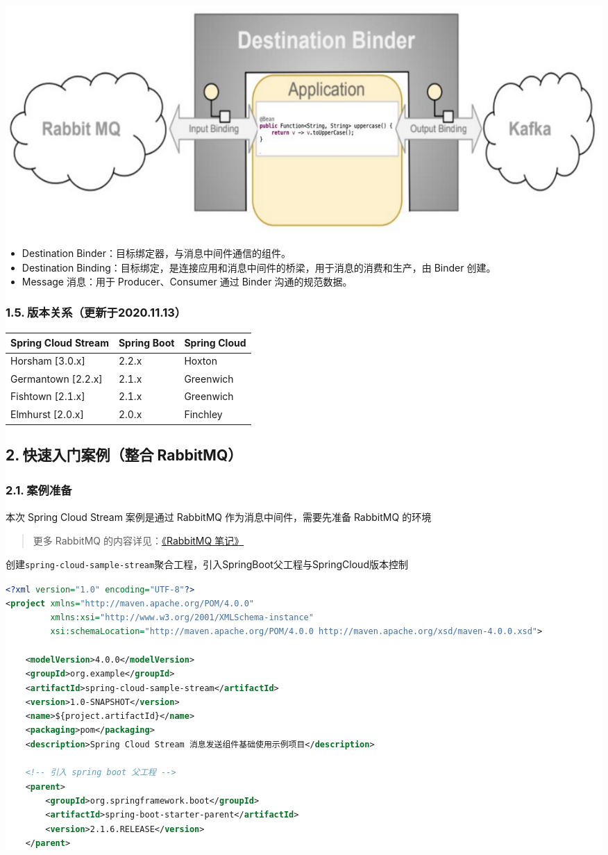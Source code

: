 ![](images/282824712230454.png)

- Destination Binder：目标绑定器，与消息中间件通信的组件。
- Destination Binding：目标绑定，是连接应用和消息中间件的桥梁，用于消息的消费和生产，由 Binder 创建。
- Message 消息：用于 Producer、Consumer 通过 Binder 沟通的规范数据。

### 1.5. 版本关系（更新于2020.11.13）

| Spring Cloud Stream | Spring Boot | Spring Cloud |
| ------------------- | ----------- | ------------ |
| Horsham [3.0.x]     | 2.2.x       | Hoxton       |
| Germantown [2.2.x]  | 2.1.x       | Greenwich    |
| Fishtown [2.1.x]    | 2.1.x       | Greenwich    |
| Elmhurst [2.0.x]    | 2.0.x       | Finchley     |

## 2. 快速入门案例（整合 RabbitMQ）

### 2.1. 案例准备

本次 Spring Cloud Stream 案例是通过 RabbitMQ 作为消息中间件，需要先准备 RabbitMQ 的环境

> 更多 RabbitMQ 的内容详见：[《RabbitMQ 笔记》](/分布式微服务/消息中件间/RabbitMQ)

创建`spring-cloud-sample-stream`聚合工程，引入SpringBoot父工程与SpringCloud版本控制

```xml
<?xml version="1.0" encoding="UTF-8"?>
<project xmlns="http://maven.apache.org/POM/4.0.0"
         xmlns:xsi="http://www.w3.org/2001/XMLSchema-instance"
         xsi:schemaLocation="http://maven.apache.org/POM/4.0.0 http://maven.apache.org/xsd/maven-4.0.0.xsd">

    <modelVersion>4.0.0</modelVersion>
    <groupId>org.example</groupId>
    <artifactId>spring-cloud-sample-stream</artifactId>
    <version>1.0-SNAPSHOT</version>
    <name>${project.artifactId}</name>
    <packaging>pom</packaging>
    <description>Spring Cloud Stream 消息发送组件基础使用示例项目</description>

    <!-- 引入 spring boot 父工程 -->
    <parent>
        <groupId>org.springframework.boot</groupId>
        <artifactId>spring-boot-starter-parent</artifactId>
        <version>2.1.6.RELEASE</version>
    </parent>
```